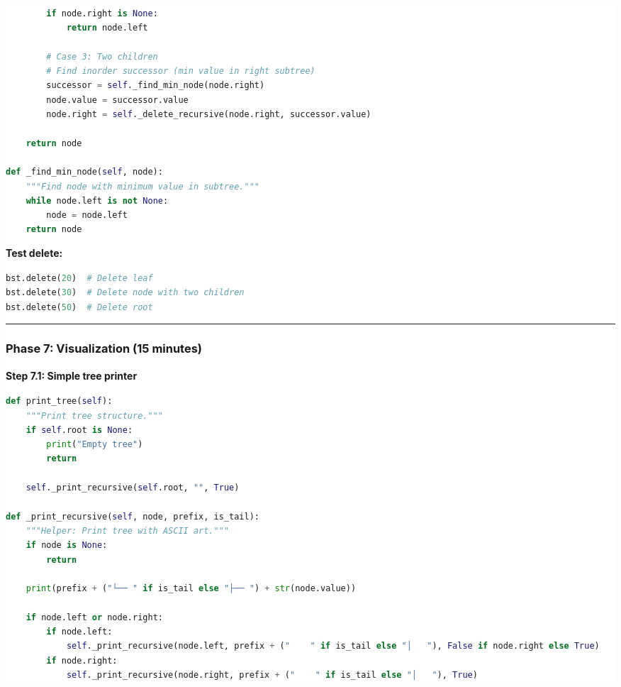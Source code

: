 ```python
        if node.right is None:
            return node.left
        
        # Case 3: Two children
        # Find inorder successor (min value in right subtree)
        successor = self._find_min_node(node.right)
        node.value = successor.value
        node.right = self._delete_recursive(node.right, successor.value)
    
    return node

def _find_min_node(self, node):
    """Find node with minimum value in subtree."""
    while node.left is not None:
        node = node.left
    return node
```

**Test delete:**
```python
bst.delete(20)  # Delete leaf
bst.delete(30)  # Delete node with two children
bst.delete(50)  # Delete root
```

---

### Phase 7: Visualization (15 minutes)

**Step 7.1: Simple tree printer**

```python
def print_tree(self):
    """Print tree structure."""
    if self.root is None:
        print("Empty tree")
        return
    
    self._print_recursive(self.root, "", True)

def _print_recursive(self, node, prefix, is_tail):
    """Helper: Print tree with ASCII art."""
    if node is None:
        return
    
    print(prefix + ("└── " if is_tail else "├── ") + str(node.value))
    
    if node.left or node.right:
        if node.left:
            self._print_recursive(node.left, prefix + ("    " if is_tail else "│   "), False if node.right else True)
        if node.right:
            self._print_recursive(node.right, prefix + ("    " if is_tail else "│   "), True)
```
